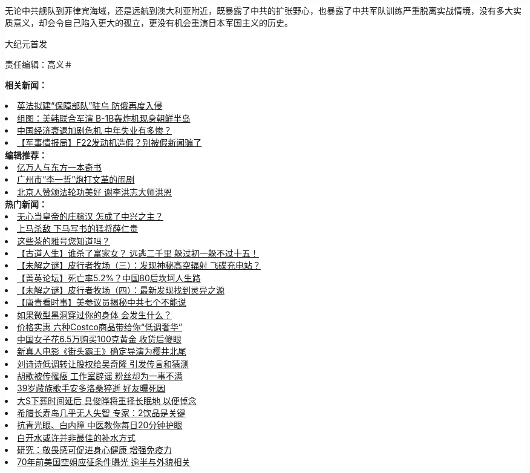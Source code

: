 <p>无论中共舰队到菲律宾海域，还是远航到澳大利亚附近，既暴露了中共的扩张野心，也暴露了中共军队训练严重脱离实战情境，没有多大实质意义，却会令自己陷入更大的孤立，更没有机会重演日本军国主义的历史。</p>
<p>大纪元首发</p>
<p>责任编辑：高义＃</p>
	
<strong>相关新闻：</strong>
<li><a href="https://github.com/1992513/djy/blob/master/gb/25/2/20/n14441445.md#1">英法拟建“保障部队”驻乌 防俄再度入侵</a></li>
<li><a href="https://github.com/1992513/djy/blob/master/gb/25/2/20/n14441585.md#1">组图：美韩联合军演 B-1B轰炸机现身朝鲜半岛</a></li>
<li><a href="https://github.com/1992513/djy/blob/master/gb/25/2/20/n14441607.md#1">中国经济衰退加剧危机 中年失业有多惨？</a></li>
<li><a href="https://github.com/1992513/djy/blob/master/gb/25/2/20/n14441876.md#1">【军事情报局】F22发动机造假？别被假新闻骗了</a></li>
<strong>编辑推荐：</strong>
<li><a href="https://github.com/1992513/djy/blob/master/gb/17/5/26/n9191512.md?dfh#1" target="_blank">亿万人与东方一本奇书</a></li><li><a href="https://github.com/1992513/djy/blob/master/gb/18/7/25/n10588772.md#1" target="_blank">广州市“李一哲”炮打文革的闹剧</a></li><li><a href="https://github.com/1992513/djy/blob/master/gb/19/1/30/n11013193.md#1" target="_blank">北京人赞颂法轮功美好 谢李洪志大师洪恩</a></li>
<strong>热门新闻：</strong>
<li><a href="https://github.com/1992513/djy/blob/master/gb/25/2/16/n14438505.md#1">无心当皇帝的庄稼汉 怎成了中兴之主？</a></li>
<li><a href="https://github.com/1992513/djy/blob/master/gb/18/7/11/n10554945.md#1">上马杀敌 下马写书的猛将薛仁贵</a></li>
<li><a href="https://github.com/1992513/djy/blob/master/gb/25/2/11/n14434860.md#1">这些茶的雅号您知道吗？</a></li>
<li><a href="https://github.com/1992513/djy/blob/master/gb/24/9/19/n14334216.md#1">【古道人生】谁杀了富家女？ 远逃二千里 躲过初一躲不过十五！</a></li>
<li><a href="https://github.com/1992513/djy/blob/master/gb/25/2/17/n14438821.md#1">【未解之谜】皮行者牧场（三）：发现神秘高空辐射 飞碟充电站？</a></li>
<li><a href="https://github.com/1992513/djy/blob/master/gb/25/2/21/n14442827.md#1">【菁英论坛】死亡率5.2%？中国80后坎坷人生路</a></li>
<li><a href="https://github.com/1992513/djy/blob/master/gb/25/2/21/n14442699.md#1">【未解之谜】皮行者牧场（四）：最新发现找到灵异之源</a></li>
<li><a href="https://github.com/1992513/djy/blob/master/gb/25/2/21/n14442734.md#1">【唐青看时事】美参议员揭秘中共七个不能说</a></li>
<li><a href="https://github.com/1992513/djy/blob/master/gb/25/2/20/n14441559.md#1">如果微型黑洞穿过你的身体 会发生什么？</a></li>
<li><a href="https://github.com/1992513/djy/blob/master/gb/25/1/27/n14423045.md#1">价格实惠 六种Costco商品带给你“低调奢华”</a></li>
<li><a href="https://github.com/1992513/djy/blob/master/gb/25/2/20/n14441701.md#1">中国女子花6.5万购买100克黄金 收货后傻眼</a></li>
<li><a href="https://github.com/1992513/djy/blob/master/gb/25/2/20/n14441516.md#1">新真人电影《街头霸王》确定导演为樱井北尾</a></li>
<li><a href="https://github.com/1992513/djy/blob/master/gb/25/2/20/n14441891.md#1">刘诗诗低调转让股权给吴奇隆 引发传言和猜测</a></li>
<li><a href="https://github.com/1992513/djy/blob/master/gb/25/2/20/n14441991.md#1">胡歌被传罹癌 工作室辟谣 粉丝却为一事不满</a></li>
<li><a href="https://github.com/1992513/djy/blob/master/gb/25/2/19/n14441050.md#1">39岁藏族歌手安多洛桑猝逝 好友曝死因</a></li>
<li><a href="https://github.com/1992513/djy/blob/master/gb/25/2/20/n14441731.md#1">大S下葬时间延后 具俊晔将重择长眠地 以便悼念</a></li>
<li><a href="https://github.com/1992513/djy/blob/master/gb/25/2/19/n14440694.md#1">希腊长寿岛几乎无人失智 专家：2饮品是关键</a></li>
<li><a href="https://github.com/1992513/djy/blob/master/gb/25/2/15/n14437532.md#1">抗青光眼、白内障 中医教你每日20分钟护眼</a></li>
<li><a href="https://github.com/1992513/djy/blob/master/gb/25/2/14/n14437344.md#1">白开水或许并非最佳的补水方式</a></li>
<li><a href="https://github.com/1992513/djy/blob/master/gb/25/2/18/n14440176.md#1">研究：敬畏感可促进身心健康 增强免疫力</a></li>
<li><a href="https://github.com/1992513/djy/blob/master/gb/25/2/21/n14442432.md#1">70年前美国空姐应征条件曝光 逾半与外貌相关</a></li>